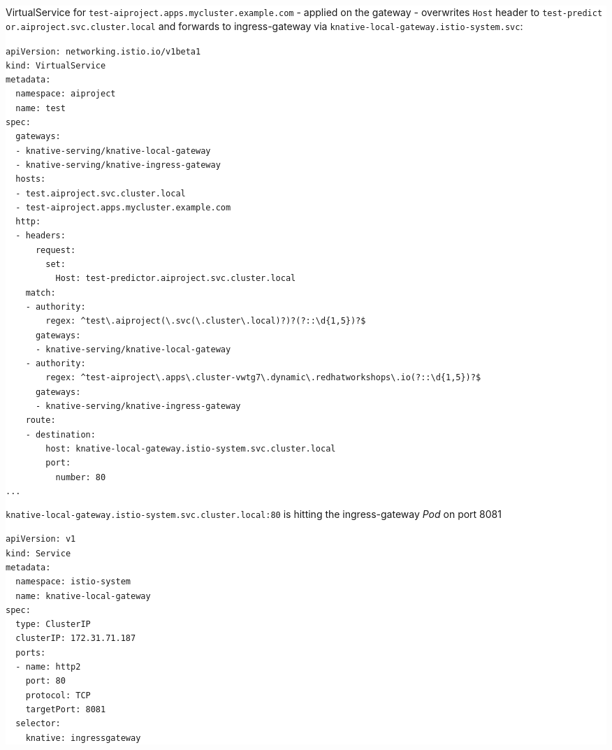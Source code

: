 VirtualService for `test-aiproject.apps.mycluster.example.com` - applied on the gateway - overwrites `Host` header to `test-predictor.aiproject.svc.cluster.local` and forwards to ingress-gateway via `knative-local-gateway.istio-system.svc`:

```
apiVersion: networking.istio.io/v1beta1
kind: VirtualService
metadata:
  namespace: aiproject
  name: test
spec:
  gateways:
  - knative-serving/knative-local-gateway
  - knative-serving/knative-ingress-gateway
  hosts:
  - test.aiproject.svc.cluster.local
  - test-aiproject.apps.mycluster.example.com
  http:
  - headers:
      request:
        set:
          Host: test-predictor.aiproject.svc.cluster.local
    match:
    - authority:
        regex: ^test\.aiproject(\.svc(\.cluster\.local)?)?(?::\d{1,5})?$
      gateways:
      - knative-serving/knative-local-gateway
    - authority:
        regex: ^test-aiproject\.apps\.cluster-vwtg7\.dynamic\.redhatworkshops\.io(?::\d{1,5})?$
      gateways:
      - knative-serving/knative-ingress-gateway
    route:
    - destination:
        host: knative-local-gateway.istio-system.svc.cluster.local
        port:
          number: 80
...
```

`knative-local-gateway.istio-system.svc.cluster.local:80` is hitting the ingress-gateway _Pod_ on port 8081

```
apiVersion: v1
kind: Service
metadata:
  namespace: istio-system
  name: knative-local-gateway
spec:
  type: ClusterIP
  clusterIP: 172.31.71.187
  ports:
  - name: http2
    port: 80
    protocol: TCP
    targetPort: 8081
  selector:
    knative: ingressgateway
```
